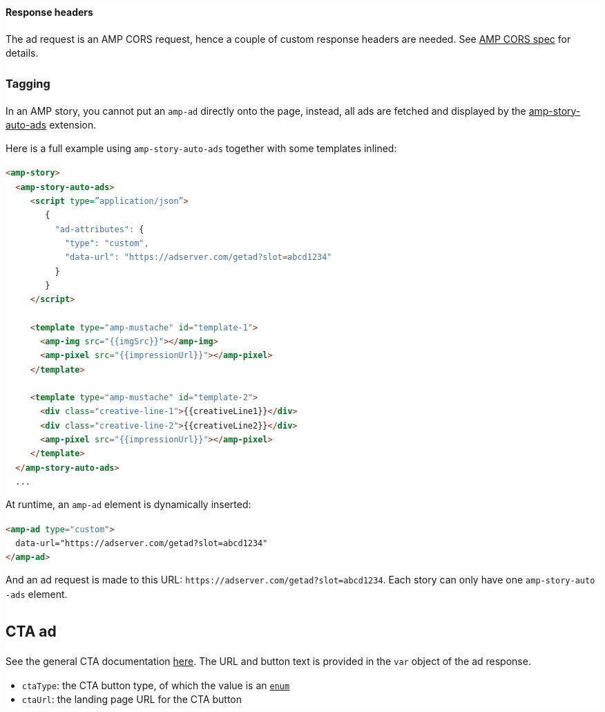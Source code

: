 #### Response headers
The ad request is an AMP CORS request, hence a couple of custom response headers are needed.
See [AMP CORS spec](../../spec/amp-cors-requests.md) for details.

### Tagging

In an AMP story, you cannot put an `amp-ad` directly onto the page, instead, all ads
are fetched and displayed by the [amp-story-auto-ads](./amp-story-auto-ads.md)
extension.

Here is a full example using `amp-story-auto-ads` together with some templates inlined:

```html
<amp-story>
  <amp-story-auto-ads>
     <script type=”application/json”>
        {
          "ad-attributes": {
            "type": "custom",
            "data-url": "https://adserver.com/getad?slot=abcd1234"
          }
        }
     </script>

     <template type="amp-mustache" id="template-1">
       <amp-img src="{{imgSrc}}"></amp-img>
       <amp-pixel src="{{impressionUrl}}"></amp-pixel>
     </template>

     <template type="amp-mustache" id="template-2">
       <div class="creative-line-1">{{creativeLine1}}</div>
       <div class="creative-line-2">{{creativeLine2}}</div>
       <amp-pixel src="{{impressionUrl}}"></amp-pixel>
     </template>
  </amp-story-auto-ads>
  ...
```

At runtime, an `amp-ad` element is dynamically inserted:

```html
<amp-ad type="custom">
  data-url="https://adserver.com/getad?slot=abcd1234"
</amp-ad>
```

And an ad request is made to this URL: `https://adserver.com/getad?slot=abcd1234`.
Each story can only have one `amp-story-auto-ads` element.

## CTA ad
See the general CTA documentation [here](#cta). The URL and button text is provided in the `var`
object of the ad response.

* `ctaType`: the CTA button type, of which the value is an [`enum`](#cta-text-enum)
* `ctaUrl`: the landing page URL for the CTA button
